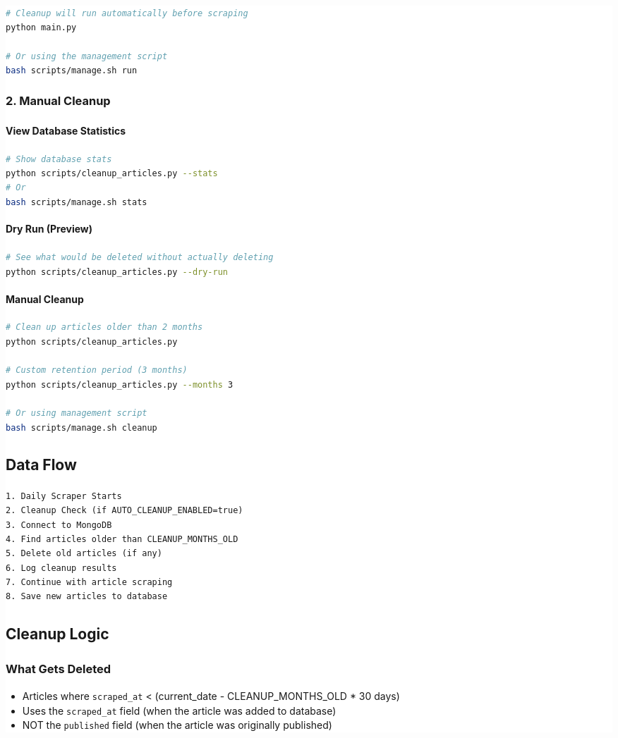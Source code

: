 ```bash
# Cleanup will run automatically before scraping
python main.py

# Or using the management script
bash scripts/manage.sh run
```

### 2. Manual Cleanup

#### View Database Statistics
```bash
# Show database stats
python scripts/cleanup_articles.py --stats
# Or
bash scripts/manage.sh stats
```

#### Dry Run (Preview)
```bash
# See what would be deleted without actually deleting
python scripts/cleanup_articles.py --dry-run
```

#### Manual Cleanup
```bash
# Clean up articles older than 2 months
python scripts/cleanup_articles.py

# Custom retention period (3 months)
python scripts/cleanup_articles.py --months 3

# Or using management script
bash scripts/manage.sh cleanup
```

## Data Flow

```
1. Daily Scraper Starts
2. Cleanup Check (if AUTO_CLEANUP_ENABLED=true)
3. Connect to MongoDB
4. Find articles older than CLEANUP_MONTHS_OLD
5. Delete old articles (if any)
6. Log cleanup results
7. Continue with article scraping
8. Save new articles to database
```

## Cleanup Logic

### What Gets Deleted
- Articles where `scraped_at` < (current_date - CLEANUP_MONTHS_OLD * 30 days)
- Uses the `scraped_at` field (when the article was added to database)
- NOT the `published` field (when the article was originally published)
